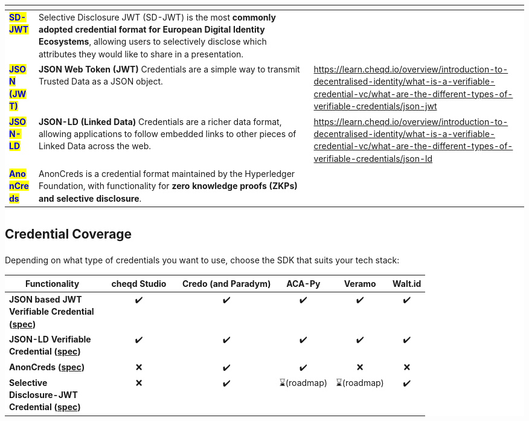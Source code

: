 <table data-card-size="large" data-view="cards"><thead><tr><th></th><th></th><th data-hidden data-card-target data-type="content-ref"></th></tr></thead><tbody><tr><td><mark style="color:blue;"><strong>SD-JWT</strong></mark></td><td>Selective Disclosure JWT (SD-JWT) is the most <strong>commonly adopted credential format for European Digital Identity Ecosystems</strong>, allowing users to selectively disclose which attributes they would like to share in a presentation.</td><td></td></tr><tr><td><mark style="color:blue;"><strong>JSON (JWT)</strong></mark></td><td><strong>JSON Web Token (JWT)</strong> Credentials are a simple way to transmit Trusted Data as a JSON object.</td><td><a href="https://learn.cheqd.io/overview/introduction-to-decentralised-identity/what-is-a-verifiable-credential-vc/what-are-the-different-types-of-verifiable-credentials/json-jwt">https://learn.cheqd.io/overview/introduction-to-decentralised-identity/what-is-a-verifiable-credential-vc/what-are-the-different-types-of-verifiable-credentials/json-jwt</a></td></tr><tr><td><mark style="color:blue;"><strong>JSON-LD</strong></mark></td><td><strong>JSON-LD (Linked Data)</strong> Credentials are a richer data format, allowing applications to follow embedded links to other pieces of Linked Data across the web.</td><td><a href="https://learn.cheqd.io/overview/introduction-to-decentralised-identity/what-is-a-verifiable-credential-vc/what-are-the-different-types-of-verifiable-credentials/json-ld">https://learn.cheqd.io/overview/introduction-to-decentralised-identity/what-is-a-verifiable-credential-vc/what-are-the-different-types-of-verifiable-credentials/json-ld</a></td></tr><tr><td><mark style="color:blue;"><strong>AnonCreds</strong></mark></td><td>AnonCreds is a credential format maintained by the Hyperledger Foundation, with functionality for <strong>zero knowledge proofs (ZKPs) and selective disclosure</strong>.</td><td></td></tr></tbody></table>

## Credential Coverage

Depending on what type of credentials you want to use, choose the SDK that suits your tech stack:

<table><thead><tr><th width="143">Functionality</th><th width="116" align="center">cheqd Studio</th><th align="center">Credo (and Paradym)</th><th align="center">ACA-Py</th><th align="center">Veramo</th><th align="center">Walt.id</th></tr></thead><tbody><tr><td><strong>JSON based JWT Verifiable Credential (</strong><a href="https://www.w3.org/TR/vc-data-model/"><strong>spec</strong></a><strong>)</strong></td><td align="center">✔️</td><td align="center">✔️</td><td align="center">✔️</td><td align="center">✔️</td><td align="center">✔️</td></tr><tr><td><strong>JSON-LD Verifiable Credential (</strong><a href="https://www.w3.org/TR/vc-data-model/"><strong>spec</strong></a><strong>)</strong></td><td align="center">✔️</td><td align="center">✔️</td><td align="center">✔️</td><td align="center">✔️</td><td align="center">✔️</td></tr><tr><td><strong>AnonCreds (</strong><a href="https://hyperledger.github.io/anoncreds-spec/"><strong>spec</strong></a><strong>)</strong></td><td align="center">❌</td><td align="center">✔️</td><td align="center">✔️</td><td align="center">❌</td><td align="center">❌</td></tr><tr><td><strong>Selective Disclosure-JWT Credential (</strong><a href="https://datatracker.ietf.org/doc/draft-ietf-oauth-selective-disclosure-jwt/"><strong>spec</strong></a><strong>)</strong></td><td align="center">❌</td><td align="center">✔️</td><td align="center">⌛(roadmap)</td><td align="center">⌛(roadmap)</td><td align="center">✔️</td></tr></tbody></table>
